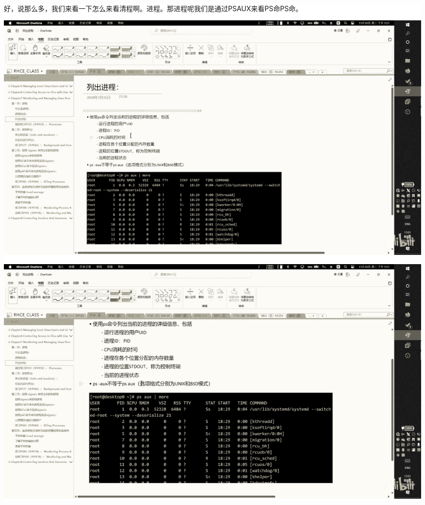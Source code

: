 好，说那么多，我们来看一下怎么来看清程啊。进程。那进程呢我们是通过PSAUX来看PS命PS命。

![](img/93270747878fcd732f42f961d6d5af6a_4.png)

![](img/93270747878fcd732f42f961d6d5af6a_5.png)
